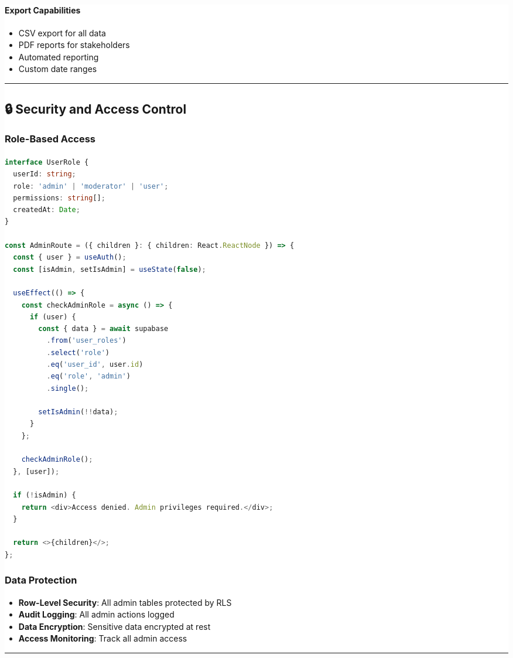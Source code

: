 #### **Export Capabilities**
- CSV export for all data
- PDF reports for stakeholders
- Automated reporting
- Custom date ranges

---

## **🔒 Security and Access Control**

### **Role-Based Access**

```typescript
interface UserRole {
  userId: string;
  role: 'admin' | 'moderator' | 'user';
  permissions: string[];
  createdAt: Date;
}

const AdminRoute = ({ children }: { children: React.ReactNode }) => {
  const { user } = useAuth();
  const [isAdmin, setIsAdmin] = useState(false);
  
  useEffect(() => {
    const checkAdminRole = async () => {
      if (user) {
        const { data } = await supabase
          .from('user_roles')
          .select('role')
          .eq('user_id', user.id)
          .eq('role', 'admin')
          .single();
        
        setIsAdmin(!!data);
      }
    };
    
    checkAdminRole();
  }, [user]);
  
  if (!isAdmin) {
    return <div>Access denied. Admin privileges required.</div>;
  }
  
  return <>{children}</>;
};
```

### **Data Protection**
- **Row-Level Security**: All admin tables protected by RLS
- **Audit Logging**: All admin actions logged
- **Data Encryption**: Sensitive data encrypted at rest
- **Access Monitoring**: Track all admin access

---